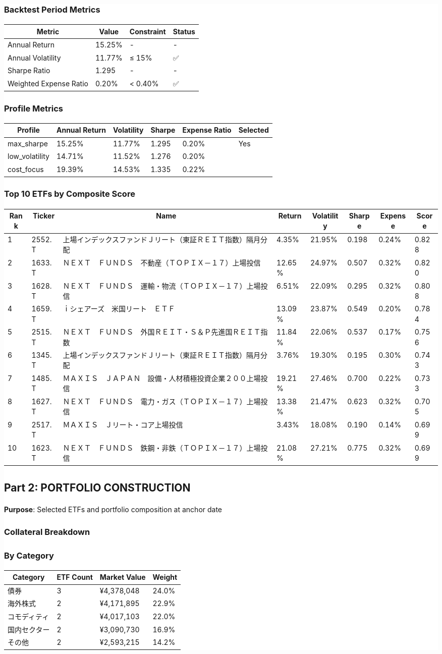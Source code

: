### Backtest Period Metrics
| Metric | Value | Constraint | Status |
| --- | --- | --- | --- |
| Annual Return | 15.25% | - | - |
| Annual Volatility | 11.77% | ≤ 15% | ✅ |
| Sharpe Ratio | 1.295 | - | - |
| Weighted Expense Ratio | 0.20% | < 0.40% | ✅ |


### Profile Metrics
| Profile | Annual Return | Volatility | Sharpe | Expense Ratio | Selected |
| --- | --- | --- | --- | --- | --- |
| max_sharpe | 15.25% | 11.77% | 1.295 | 0.20% | Yes |
| low_volatility | 14.71% | 11.52% | 1.276 | 0.20% |  |
| cost_focus | 19.39% | 14.53% | 1.335 | 0.22% |  |

### Top 10 ETFs by Composite Score
| Rank | Ticker | Name | Return | Volatility | Sharpe | Expense | Score |
| --- | --- | --- | --- | --- | --- | --- | --- |
| 1 | 2552.T | 上場インデックスファンドＪリート（東証ＲＥＩＴ指数）隔月分配 | 4.35% | 21.95% | 0.198 | 0.24% | 0.828 |
| 2 | 1633.T | ＮＥＸＴ　ＦＵＮＤＳ　不動産（ＴＯＰＩＸ－１７）上場投信 | 12.65% | 24.97% | 0.507 | 0.32% | 0.820 |
| 3 | 1628.T | ＮＥＸＴ　ＦＵＮＤＳ　運輸・物流（ＴＯＰＩＸ－１７）上場投信 | 6.51% | 22.09% | 0.295 | 0.32% | 0.808 |
| 4 | 1659.T | ｉシェアーズ　米国リート　ＥＴＦ | 13.09% | 23.87% | 0.549 | 0.20% | 0.784 |
| 5 | 2515.T | ＮＥＸＴ　ＦＵＮＤＳ　外国ＲＥＩＴ・Ｓ＆Ｐ先進国ＲＥＩＴ指数 | 11.84% | 22.06% | 0.537 | 0.17% | 0.756 |
| 6 | 1345.T | 上場インデックスファンドＪリート（東証ＲＥＩＴ指数）隔月分配 | 3.76% | 19.30% | 0.195 | 0.30% | 0.743 |
| 7 | 1485.T | ＭＡＸＩＳ　ＪＡＰＡＮ　設備・人材積極投資企業２００上場投信 | 19.21% | 27.46% | 0.700 | 0.22% | 0.733 |
| 8 | 1627.T | ＮＥＸＴ　ＦＵＮＤＳ　電力・ガス（ＴＯＰＩＸ－１７）上場投信 | 13.38% | 21.47% | 0.623 | 0.32% | 0.705 |
| 9 | 2517.T | ＭＡＸＩＳ　Ｊリート・コア上場投信 | 3.43% | 18.08% | 0.190 | 0.14% | 0.699 |
| 10 | 1623.T | ＮＥＸＴ　ＦＵＮＤＳ　鉄鋼・非鉄（ＴＯＰＩＸ－１７）上場投信 | 21.08% | 27.21% | 0.775 | 0.32% | 0.699 |

## Part 2: PORTFOLIO CONSTRUCTION

**Purpose**: Selected ETFs and portfolio composition at anchor date

### Collateral Breakdown
### By Category
| Category | ETF Count | Market Value | Weight |
| --- | --- | --- | --- |
| 債券 | 3 | ¥4,378,048 | 24.0% |
| 海外株式 | 2 | ¥4,171,895 | 22.9% |
| コモディティ | 2 | ¥4,017,103 | 22.0% |
| 国内セクター | 2 | ¥3,090,730 | 16.9% |
| その他 | 2 | ¥2,593,215 | 14.2% |
